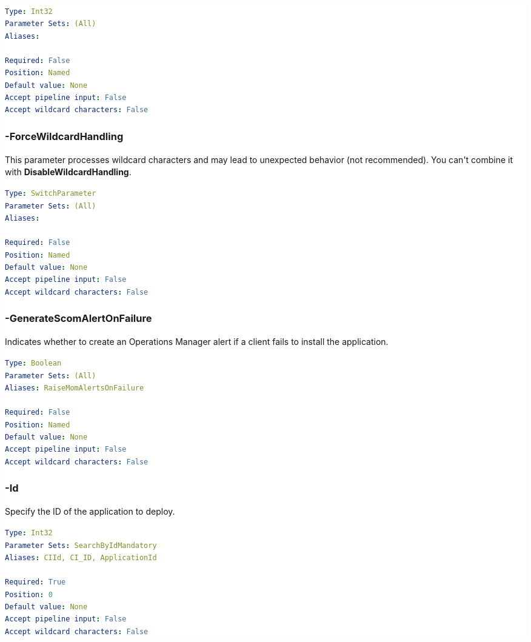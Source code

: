```yaml
Type: Int32
Parameter Sets: (All)
Aliases:

Required: False
Position: Named
Default value: None
Accept pipeline input: False
Accept wildcard characters: False
```

### -ForceWildcardHandling

This parameter processes wildcard characters and may lead to unexpected behavior (not recommended). You can't combine it with **DisableWildcardHandling**.

```yaml
Type: SwitchParameter
Parameter Sets: (All)
Aliases:

Required: False
Position: Named
Default value: None
Accept pipeline input: False
Accept wildcard characters: False
```

### -GenerateScomAlertOnFailure

Indicates whether to create an Operations Manager alert if a client fails to install the application.

```yaml
Type: Boolean
Parameter Sets: (All)
Aliases: RaiseMomAlertsOnFailure

Required: False
Position: Named
Default value: None
Accept pipeline input: False
Accept wildcard characters: False
```

### -Id

Specify the ID of the application to deploy.

```yaml
Type: Int32
Parameter Sets: SearchByIdMandatory
Aliases: CIId, CI_ID, ApplicationId

Required: True
Position: 0
Default value: None
Accept pipeline input: False
Accept wildcard characters: False
```
